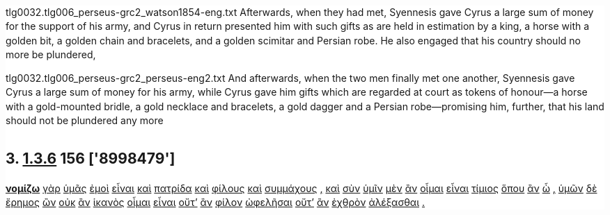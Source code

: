 
tlg0032.tlg006_perseus-grc2_watson1854-eng.txt Afterwards, when they had met, Syennesis gave Cyrus a large sum of money for the support of his army, and Cyrus in return presented him with such gifts as are held in estimation by a king, a horse with a golden bit, a golden chain and bracelets, and a golden scimitar and Persian robe. He also engaged that his country should no more be plundered, 

tlg0032.tlg006_perseus-grc2_perseus-eng2.txt And afterwards, when the two men finally met one another, Syennesis gave  Cyrus  a large sum of money for his army, while  Cyrus  gave him gifts which are regarded at court as tokens of honour—a horse with a gold-mounted bridle, a gold necklace and bracelets, a gold dagger and a Persian robe—promising him, further, that his land should not be plundered any more 

## 3. [1.3.6](https://beyond-translation.perseus.org/reader/urn:cts:greekLit:tlg0032.tlg006.perseus-grc2:1.3.6?mode=syntax-trees) 156 ['8998479']
**[νομίζω](https://atlas-test.fly.dev/morphology/lemmas/?lang=grc&q=νομίζω "νομίζω v1spia--- to have as a custom; to believe")** [γὰρ](https://atlas-test.fly.dev/morphology/lemmas/?lang=grc&q=γάρ "γάρ d-------- for") [ὑμᾶς](https://atlas-test.fly.dev/morphology/lemmas/?lang=grc&q=σύ "σύ p-p---ca- you (personal pronoun)") [ἐμοὶ](https://atlas-test.fly.dev/morphology/lemmas/?lang=grc&q=ἐγώ "ἐγώ p-s---cd- I (first person pronoun)") [εἶναι](https://atlas-test.fly.dev/morphology/lemmas/?lang=grc&q=εἰμί "εἰμί v--pna--- to be") [καὶ](https://atlas-test.fly.dev/morphology/lemmas/?lang=grc&q=καί "καί b-------- and, also") [πατρίδα](https://atlas-test.fly.dev/morphology/lemmas/?lang=grc&q=πατρίς "πατρίς n-s---fa- fatherland, homeland; of one’s father") [καὶ](https://atlas-test.fly.dev/morphology/lemmas/?lang=grc&q=καί "καί b-------- and, also") [φίλους](https://atlas-test.fly.dev/morphology/lemmas/?lang=grc&q=φίλος "φίλος a-p---ma- friend; loved, beloved, dear") [καὶ](https://atlas-test.fly.dev/morphology/lemmas/?lang=grc&q=καί "καί b-------- and, also") [συμμάχους](https://atlas-test.fly.dev/morphology/lemmas/?lang=grc&q=σύμμαχος "σύμμαχος a-p---ma- fighting along with, allied with, ally") [,](https://atlas-test.fly.dev/morphology/lemmas/?lang=grc&q=, ", u-------- NoDef") [καὶ](https://atlas-test.fly.dev/morphology/lemmas/?lang=grc&q=καί "καί b-------- and, also") [σὺν](https://atlas-test.fly.dev/morphology/lemmas/?lang=grc&q=σύν "σύν r-------- along with, in company with, together with") [ὑμῖν](https://atlas-test.fly.dev/morphology/lemmas/?lang=grc&q=σύ "σύ p-p---cd- you (personal pronoun)") [μὲν](https://atlas-test.fly.dev/morphology/lemmas/?lang=grc&q=μέν "μέν d-------- on the one hand, on the other hand") [ἂν](https://atlas-test.fly.dev/morphology/lemmas/?lang=grc&q=ἄν "ἄν d-------- modal particle") [οἶμαι](https://atlas-test.fly.dev/morphology/lemmas/?lang=grc&q=οἴομαι "οἴομαι v1spie--- to suppose, think, deem, imagine") [εἶναι](https://atlas-test.fly.dev/morphology/lemmas/?lang=grc&q=εἰμί "εἰμί v--pna--- to be") [τίμιος](https://atlas-test.fly.dev/morphology/lemmas/?lang=grc&q=τίμιος "τίμιος a-s---mn- valued") [ὅπου](https://atlas-test.fly.dev/morphology/lemmas/?lang=grc&q=ὅπου "ὅπου d-------- where") [ἂν](https://atlas-test.fly.dev/morphology/lemmas/?lang=grc&q=ἐάν "ἐάν c-------- if") [ὦ](https://atlas-test.fly.dev/morphology/lemmas/?lang=grc&q=εἰμί "εἰμί v1spsa--- to be") [,](https://atlas-test.fly.dev/morphology/lemmas/?lang=grc&q=, ", u-------- NoDef") [ὑμῶν](https://atlas-test.fly.dev/morphology/lemmas/?lang=grc&q=σύ "σύ p-p---cg- you (personal pronoun)") [δὲ](https://atlas-test.fly.dev/morphology/lemmas/?lang=grc&q=δέ "δέ b-------- but") [ἔρημος](https://atlas-test.fly.dev/morphology/lemmas/?lang=grc&q=ἐρῆμος "ἐρῆμος a-s---mn- desolate, lone, lonely, lonesome, solitary") [ὢν](https://atlas-test.fly.dev/morphology/lemmas/?lang=grc&q=εἰμί "εἰμί v-sppamn- to be") [οὐκ](https://atlas-test.fly.dev/morphology/lemmas/?lang=grc&q=οὐ "οὐ d-------- not") [ἂν](https://atlas-test.fly.dev/morphology/lemmas/?lang=grc&q=ἄν "ἄν d-------- modal particle") [ἱκανὸς](https://atlas-test.fly.dev/morphology/lemmas/?lang=grc&q=ἱκανός "ἱκανός a-s---mn- becoming, befitting, sufficing") [οἶμαι](https://atlas-test.fly.dev/morphology/lemmas/?lang=grc&q=οἴομαι "οἴομαι v1spie--- to suppose, think, deem, imagine") [εἶναι](https://atlas-test.fly.dev/morphology/lemmas/?lang=grc&q=εἰμί "εἰμί v--pna--- to be") [οὔτ’](https://atlas-test.fly.dev/morphology/lemmas/?lang=grc&q=οὔτε "οὔτε b-------- neither / nor") [ἂν](https://atlas-test.fly.dev/morphology/lemmas/?lang=grc&q=ἄν "ἄν d-------- modal particle") [φίλον](https://atlas-test.fly.dev/morphology/lemmas/?lang=grc&q=φίλος "φίλος a-s---ma- friend; loved, beloved, dear") [ὠφελῆσαι](https://atlas-test.fly.dev/morphology/lemmas/?lang=grc&q=ὠφελέω "ὠφελέω v--ana--- to help, aid, assist, to be of use") [οὔτ’](https://atlas-test.fly.dev/morphology/lemmas/?lang=grc&q=οὔτε "οὔτε b-------- neither / nor") [ἂν](https://atlas-test.fly.dev/morphology/lemmas/?lang=grc&q=ἄν "ἄν d-------- modal particle") [ἐχθρὸν](https://atlas-test.fly.dev/morphology/lemmas/?lang=grc&q=ἐχθρός "ἐχθρός a-s---ma- hated, hateful; enemy") [ἀλέξασθαι](https://atlas-test.fly.dev/morphology/lemmas/?lang=grc&q=ἀλέξω "ἀλέξω v--anm--- to ward") [.](https://atlas-test.fly.dev/morphology/lemmas/?lang=grc&q=. ". u-------- NoDef") 
